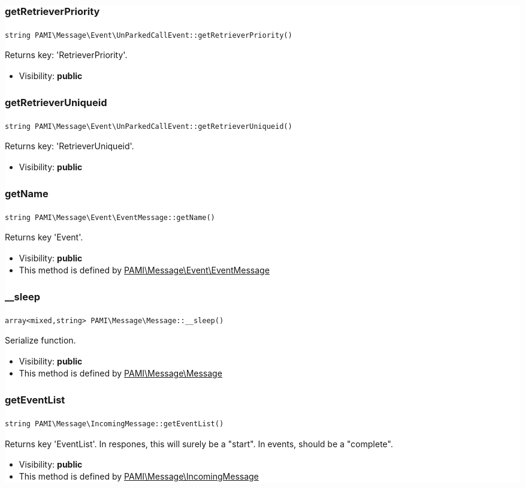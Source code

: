 


### getRetrieverPriority

    string PAMI\Message\Event\UnParkedCallEvent::getRetrieverPriority()

Returns key: 'RetrieverPriority'.



* Visibility: **public**




### getRetrieverUniqueid

    string PAMI\Message\Event\UnParkedCallEvent::getRetrieverUniqueid()

Returns key: 'RetrieverUniqueid'.



* Visibility: **public**




### getName

    string PAMI\Message\Event\EventMessage::getName()

Returns key 'Event'.



* Visibility: **public**
* This method is defined by [PAMI\Message\Event\EventMessage](PAMI-Message-Event-EventMessage.md)




### __sleep

    array<mixed,string> PAMI\Message\Message::__sleep()

Serialize function.



* Visibility: **public**
* This method is defined by [PAMI\Message\Message](PAMI-Message-Message.md)




### getEventList

    string PAMI\Message\IncomingMessage::getEventList()

Returns key 'EventList'. In respones, this will surely be a "start". In
events, should be a "complete".



* Visibility: **public**
* This method is defined by [PAMI\Message\IncomingMessage](PAMI-Message-IncomingMessage.md)
